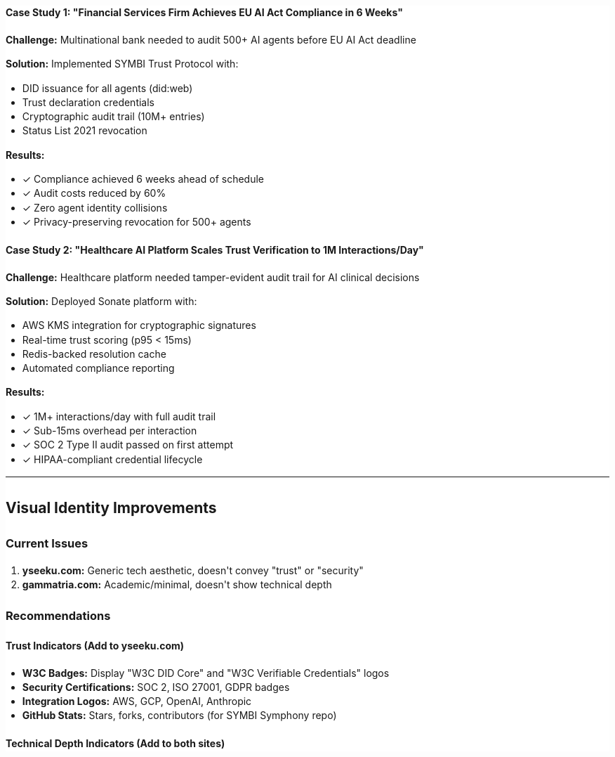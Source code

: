 #### Case Study 1: "Financial Services Firm Achieves EU AI Act Compliance in 6 Weeks"

**Challenge:** Multinational bank needed to audit 500+ AI agents before EU AI Act deadline

**Solution:** Implemented SYMBI Trust Protocol with:
- DID issuance for all agents (did:web)
- Trust declaration credentials
- Cryptographic audit trail (10M+ entries)
- Status List 2021 revocation

**Results:**
- ✓ Compliance achieved 6 weeks ahead of schedule
- ✓ Audit costs reduced by 60%
- ✓ Zero agent identity collisions
- ✓ Privacy-preserving revocation for 500+ agents

#### Case Study 2: "Healthcare AI Platform Scales Trust Verification to 1M Interactions/Day"

**Challenge:** Healthcare platform needed tamper-evident audit trail for AI clinical decisions

**Solution:** Deployed Sonate platform with:
- AWS KMS integration for cryptographic signatures
- Real-time trust scoring (p95 < 15ms)
- Redis-backed resolution cache
- Automated compliance reporting

**Results:**
- ✓ 1M+ interactions/day with full audit trail
- ✓ Sub-15ms overhead per interaction
- ✓ SOC 2 Type II audit passed on first attempt
- ✓ HIPAA-compliant credential lifecycle

---

## Visual Identity Improvements

### Current Issues

1. **yseeku.com:** Generic tech aesthetic, doesn't convey "trust" or "security"
2. **gammatria.com:** Academic/minimal, doesn't show technical depth

### Recommendations

#### **Trust Indicators** (Add to yseeku.com)

- **W3C Badges:** Display "W3C DID Core" and "W3C Verifiable Credentials" logos
- **Security Certifications:** SOC 2, ISO 27001, GDPR badges
- **Integration Logos:** AWS, GCP, OpenAI, Anthropic
- **GitHub Stats:** Stars, forks, contributors (for SYMBI Symphony repo)

#### **Technical Depth Indicators** (Add to both sites)
